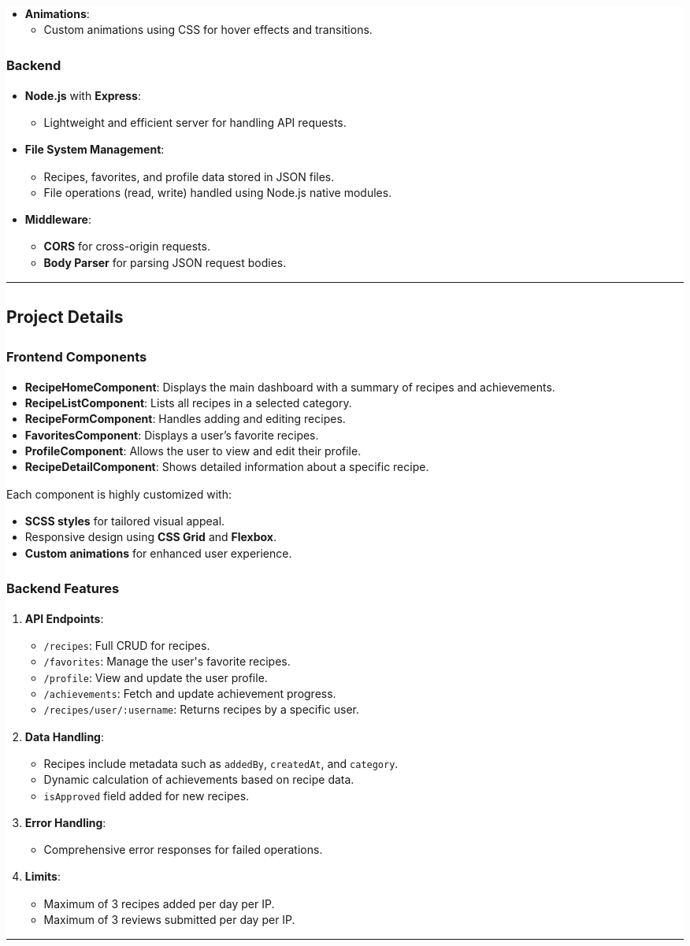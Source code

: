 - **Animations**:
  - Custom animations using CSS for hover effects and transitions.

### **Backend**
- **Node.js** with **Express**:
  - Lightweight and efficient server for handling API requests.

- **File System Management**:
  - Recipes, favorites, and profile data stored in JSON files.
  - File operations (read, write) handled using Node.js native modules.

- **Middleware**:
  - **CORS** for cross-origin requests.
  - **Body Parser** for parsing JSON request bodies.

---

## **Project Details**

### **Frontend Components**
- **RecipeHomeComponent**: Displays the main dashboard with a summary of recipes and achievements.
- **RecipeListComponent**: Lists all recipes in a selected category.
- **RecipeFormComponent**: Handles adding and editing recipes.
- **FavoritesComponent**: Displays a user’s favorite recipes.
- **ProfileComponent**: Allows the user to view and edit their profile.
- **RecipeDetailComponent**: Shows detailed information about a specific recipe.

Each component is highly customized with:
- **SCSS styles** for tailored visual appeal.
- Responsive design using **CSS Grid** and **Flexbox**.
- **Custom animations** for enhanced user experience.

### **Backend Features**
1. **API Endpoints**:
   - `/recipes`: Full CRUD for recipes.
   - `/favorites`: Manage the user's favorite recipes.
   - `/profile`: View and update the user profile.
   - `/achievements`: Fetch and update achievement progress.
   - `/recipes/user/:username`: Returns recipes by a specific user.

2. **Data Handling**:
   - Recipes include metadata such as `addedBy`, `createdAt`, and `category`.
   - Dynamic calculation of achievements based on recipe data.
   - `isApproved` field added for new recipes.

3. **Error Handling**:
   - Comprehensive error responses for failed operations.

4. **Limits**:
   - Maximum of 3 recipes added per day per IP.
   - Maximum of 3 reviews submitted per day per IP.

---
